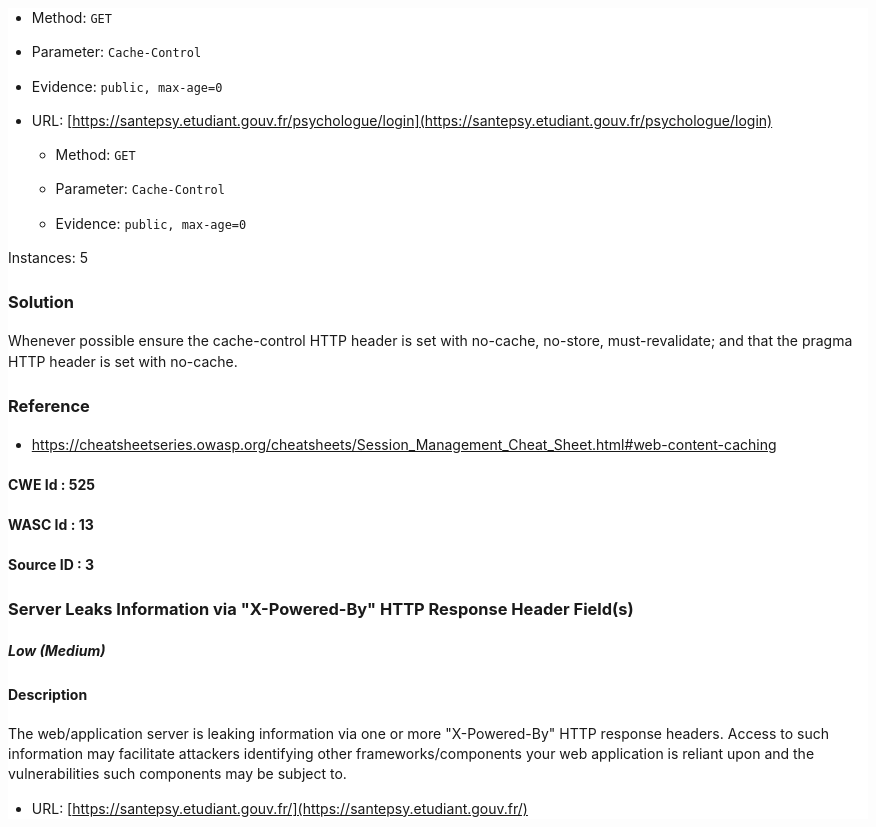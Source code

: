   
  * Method: `GET`
  
  
  * Parameter: `Cache-Control`
  
  
  * Evidence: `public, max-age=0`
  
  
  
  
* URL: [https://santepsy.etudiant.gouv.fr/psychologue/login](https://santepsy.etudiant.gouv.fr/psychologue/login)
  
  
  * Method: `GET`
  
  
  * Parameter: `Cache-Control`
  
  
  * Evidence: `public, max-age=0`
  
  
  
  
Instances: 5
  
### Solution
<p>Whenever possible ensure the cache-control HTTP header is set with no-cache, no-store, must-revalidate; and that the pragma HTTP header is set with no-cache.</p>
  
### Reference
* https://cheatsheetseries.owasp.org/cheatsheets/Session_Management_Cheat_Sheet.html#web-content-caching

  
#### CWE Id : 525
  
#### WASC Id : 13
  
#### Source ID : 3

  
  
  
  
### Server Leaks Information via "X-Powered-By" HTTP Response Header Field(s)
##### Low (Medium)
  
  
  
  
#### Description
<p>The web/application server is leaking information via one or more "X-Powered-By" HTTP response headers. Access to such information may facilitate attackers identifying other frameworks/components your web application is reliant upon and the vulnerabilities such components may be subject to.</p>
  
  
  
* URL: [https://santepsy.etudiant.gouv.fr/](https://santepsy.etudiant.gouv.fr/)
  